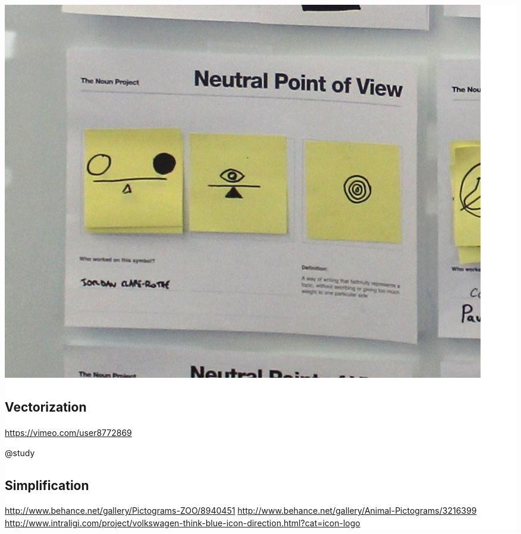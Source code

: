 ![](./images/noun4.png)


## Vectorization


https://vimeo.com/user8772869

@study


## Simplification

http://www.behance.net/gallery/Pictograms-ZOO/8940451 http://www.behance.net/gallery/Animal-Pictograms/3216399
http://www.intraligi.com/project/volkswagen-think-blue-icon-direction.html?cat=icon-logo

